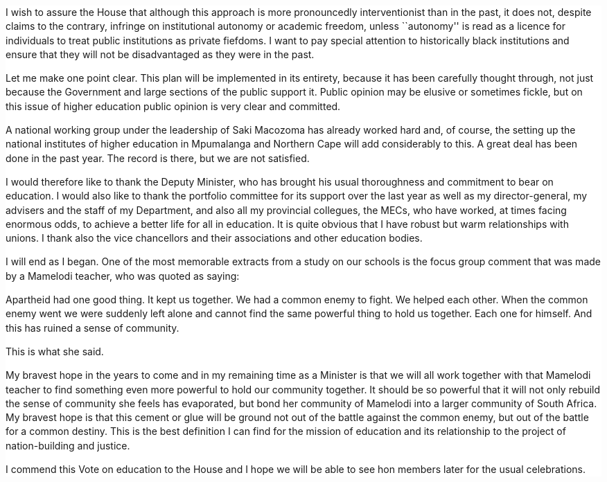 I wish to assure the House that although this approach is more pronouncedly
interventionist than in the past, it does not, despite claims to the
contrary, infringe on institutional autonomy or academic freedom, unless
``autonomy'' is read as a licence for individuals to treat public
institutions as private fiefdoms. I want to pay special attention to
historically black institutions and ensure that they will not be
disadvantaged as they were in the past.

Let me make one point clear. This plan will be implemented in its entirety,
because it has been carefully thought through, not just because the
Government and large sections of the public support it. Public opinion may
be elusive or sometimes fickle, but on this issue of higher education
public opinion is very clear and committed.

A national working group under the leadership of Saki Macozoma has already
worked hard and, of course, the setting up the national institutes of
higher education in Mpumalanga and Northern Cape will add considerably to
this. A great deal has been done in the past year. The record is there, but
we are not satisfied.

I would therefore like to thank the Deputy Minister, who has brought his
usual thoroughness and commitment to bear on education. I would also like
to thank the portfolio committee for its support over the last year as well
as my director-general, my advisers and the staff of my Department, and
also all my provincial collegues, the MECs, who have worked, at times
facing enormous odds, to achieve a better life for all in education. It is
quite obvious that I have robust but warm relationships with unions. I
thank also the vice chancellors and their associations and other education
bodies.

I will end as I began. One of the most memorable extracts from a study on
our schools is the focus group comment that was made by a Mamelodi teacher,
who was quoted as saying:


  Apartheid had one good thing. It kept us together. We had a common enemy
  to fight. We helped each other. When the common enemy went we were
  suddenly left alone and cannot find the same powerful thing to hold us
  together. Each one for himself. And this has ruined a sense of community.



This is what she said.

My bravest hope in the years to come and in my remaining time as a Minister
is that we will all work together with that Mamelodi teacher to find
something even more powerful to hold our community together. It should be
so powerful that it will not only rebuild the sense of community she feels
has evaporated, but bond her community of Mamelodi into a larger community
of South Africa. My bravest hope is that this cement or glue will be ground
not out of the battle against the common enemy, but out of the battle for a
common destiny. This is the best definition I can find for the mission of
education and its relationship to the project of nation-building and
justice.

I commend this Vote on education to the House and I hope we will be able to
see hon members later for the usual celebrations.
